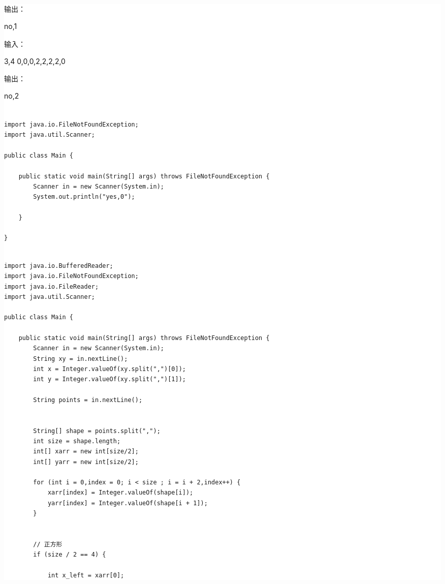 输出：

no,1

 

输入：

3,4
0,0,0,2,2,2,2,0

输出：

no,2





```

import java.io.FileNotFoundException;
import java.util.Scanner;

public class Main {

    public static void main(String[] args) throws FileNotFoundException {
        Scanner in = new Scanner(System.in);
        System.out.println("yes,0");

    }

}

```



```

import java.io.BufferedReader;
import java.io.FileNotFoundException;
import java.io.FileReader;
import java.util.Scanner;

public class Main {

    public static void main(String[] args) throws FileNotFoundException {
        Scanner in = new Scanner(System.in);
        String xy = in.nextLine();
        int x = Integer.valueOf(xy.split(",")[0]);
        int y = Integer.valueOf(xy.split(",")[1]);

        String points = in.nextLine();


        String[] shape = points.split(",");
        int size = shape.length;
        int[] xarr = new int[size/2];
        int[] yarr = new int[size/2];

        for (int i = 0,index = 0; i < size ; i = i + 2,index++) {
            xarr[index] = Integer.valueOf(shape[i]);
            yarr[index] = Integer.valueOf(shape[i + 1]);
        }


        // 正方形
        if (size / 2 == 4) {

            int x_left = xarr[0];
```